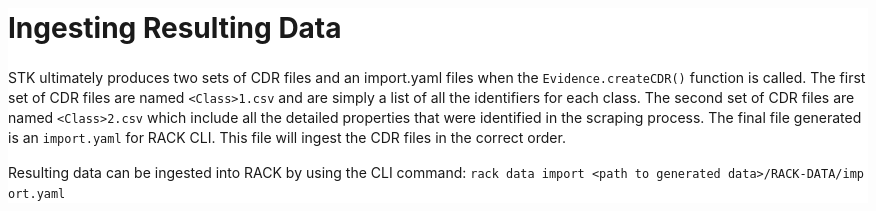 # Ingesting Resulting Data
STK ultimately produces two sets of CDR files and an import.yaml files when the `Evidence.createCDR()` function is called.  The first set of CDR files are named `<Class>1.csv` and are simply a list of all the identifiers for each class. The second set of CDR files are named `<Class>2.csv` which include all the detailed properties that were identified in the scraping process. The final file generated is an `import.yaml` for RACK CLI. This file will ingest the CDR files in the correct order.

Resulting data can be ingested into RACK by using the CLI command:
`rack data import <path to generated data>/RACK-DATA/import.yaml`
